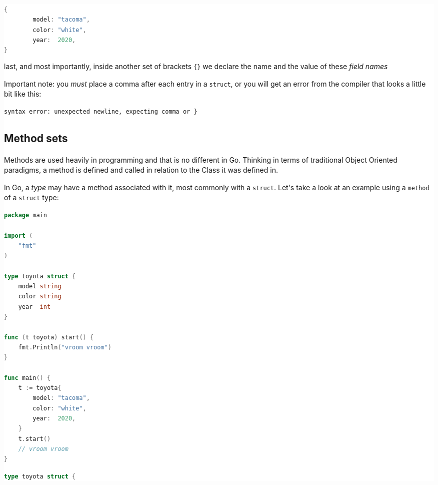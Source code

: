 ```go
{
		model: "tacoma",
		color: "white",
		year:  2020,
}
```

last, and most importantly, inside another set of brackets `{}` we declare the name and the value of these _field names_

Important note: you _must_ place a comma after each entry in a `struct`, or you will get an error from the compiler that looks a little bit like this:

`syntax error: unexpected newline, expecting comma or }`

## Method sets

Methods are used heavily in programming and that is no different in Go. Thinking in terms of traditional Object Oriented paradigms, a method is defined and called in relation to the Class it was defined in.

In Go, a _type_ may have a method associated with it, most commonly with a `struct`. Let's take a look at an example using a `method` of a `struct` type:

```go
package main

import (
	"fmt"
)

type toyota struct {
	model string
	color string
	year  int
}

func (t toyota) start() {
	fmt.Println("vroom vroom")
}

func main() {
	t := toyota{
		model: "tacoma",
		color: "white",
		year:  2020,
	}
	t.start()
	// vroom vroom
}
```

```go
type toyota struct {
```
